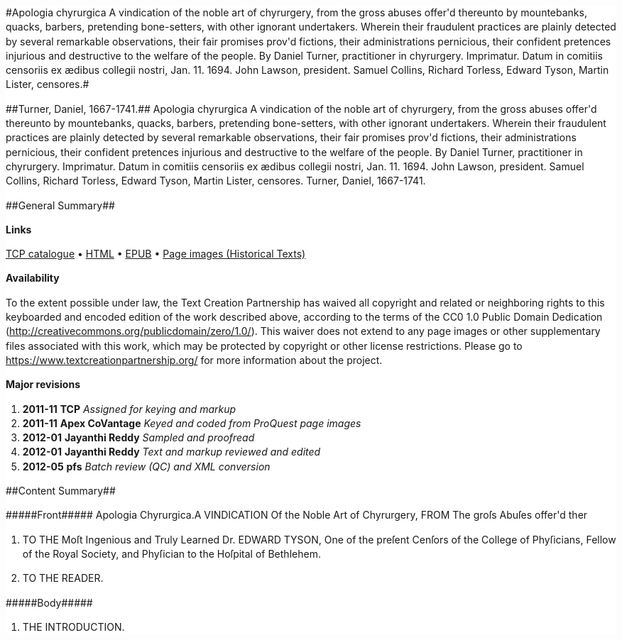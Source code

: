 #Apologia chyrurgica A vindication of the noble art of chyrurgery, from the gross abuses offer'd thereunto by mountebanks, quacks, barbers, pretending bone-setters, with other ignorant undertakers. Wherein their fraudulent practices are plainly detected by several remarkable observations, their fair promises prov'd fictions, their administrations pernicious, their confident pretences injurious and destructive to the welfare of the people. By Daniel Turner, practitioner in chyrurgery. Imprimatur. Datum in comitiis censoriis ex ædibus collegii nostri, Jan. 11. 1694. John Lawson, president. Samuel Collins, Richard Torless, Edward Tyson, Martin Lister, censores.#

##Turner, Daniel, 1667-1741.##
Apologia chyrurgica A vindication of the noble art of chyrurgery, from the gross abuses offer'd thereunto by mountebanks, quacks, barbers, pretending bone-setters, with other ignorant undertakers. Wherein their fraudulent practices are plainly detected by several remarkable observations, their fair promises prov'd fictions, their administrations pernicious, their confident pretences injurious and destructive to the welfare of the people. By Daniel Turner, practitioner in chyrurgery. Imprimatur. Datum in comitiis censoriis ex ædibus collegii nostri, Jan. 11. 1694. John Lawson, president. Samuel Collins, Richard Torless, Edward Tyson, Martin Lister, censores.
Turner, Daniel, 1667-1741.

##General Summary##

**Links**

[TCP catalogue](http://www.ota.ox.ac.uk/tcp/)  • 
[HTML](http://tei.it.ox.ac.uk/tcp/Texts-HTML/free/A63/A63873.html)  • 
[EPUB](http://tei.it.ox.ac.uk/tcp/Texts-EPUB/free/A63/A63873.epub) • 
[Page images (Historical Texts)](https://historicaltexts.jisc.ac.uk/eebo-99830915e)

**Availability**

To the extent possible under law, the Text Creation Partnership has waived all copyright and related or neighboring rights to this keyboarded and encoded edition of the work described above, according to the terms of the CC0 1.0 Public Domain Dedication (http://creativecommons.org/publicdomain/zero/1.0/). This waiver does not extend to any page images or other supplementary files associated with this work, which may be protected by copyright or other license restrictions. Please go to https://www.textcreationpartnership.org/ for more information about the project.

**Major revisions**

1. __2011-11__ __TCP__ *Assigned for keying and markup*
1. __2011-11__ __Apex CoVantage__ *Keyed and coded from ProQuest page images*
1. __2012-01__ __Jayanthi Reddy__ *Sampled and proofread*
1. __2012-01__ __Jayanthi Reddy__ *Text and markup reviewed and edited*
1. __2012-05__ __pfs__ *Batch review (QC) and XML conversion*

##Content Summary##

#####Front#####
Apologia Chyrurgica.A VINDICATION Of the Noble Art of Chyrurgery, FROM The groſs Abuſes offer'd ther
1. TO THE Moſt Ingenious and Truly Learned Dr. EDWARD TYSON, One of the preſent Cenſors of the College of Phyſicians, Fellow of the Royal Society, and Phyſician to the Hoſpital of Bethlehem.

1. TO THE READER.

#####Body#####

1. THE INTRODUCTION.

